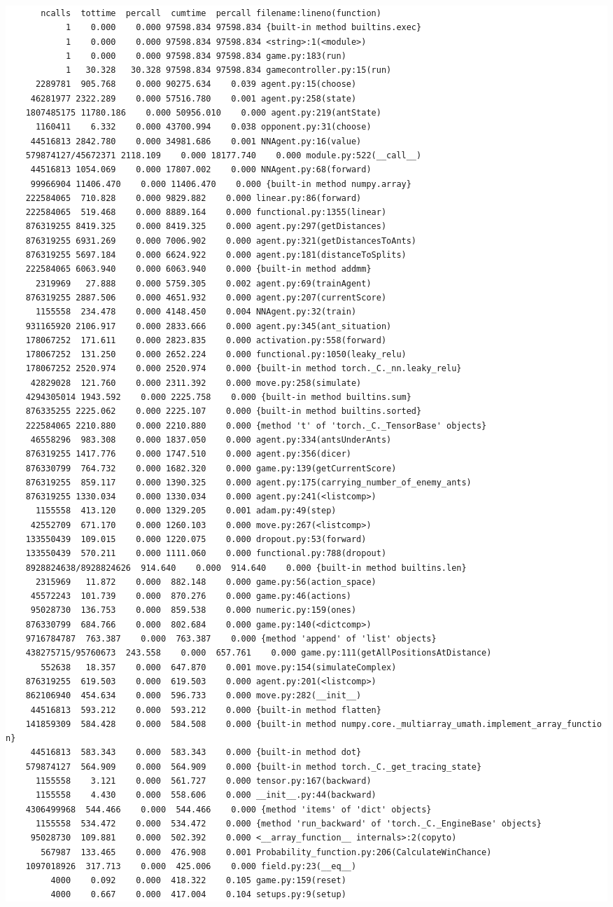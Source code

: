            ncalls  tottime  percall  cumtime  percall filename:lineno(function)
                1    0.000    0.000 97598.834 97598.834 {built-in method builtins.exec}
                1    0.000    0.000 97598.834 97598.834 <string>:1(<module>)
                1    0.000    0.000 97598.834 97598.834 game.py:183(run)
                1   30.328   30.328 97598.834 97598.834 gamecontroller.py:15(run)
          2289781  905.768    0.000 90275.634    0.039 agent.py:15(choose)
         46281977 2322.289    0.000 57516.780    0.001 agent.py:258(state)
        1807485175 11780.186    0.000 50956.010    0.000 agent.py:219(antState)
          1160411    6.332    0.000 43700.994    0.038 opponent.py:31(choose)
         44516813 2842.780    0.000 34981.686    0.001 NNAgent.py:16(value)
        579874127/45672371 2118.109    0.000 18177.740    0.000 module.py:522(__call__)
         44516813 1054.069    0.000 17807.002    0.000 NNAgent.py:68(forward)
         99966904 11406.470    0.000 11406.470    0.000 {built-in method numpy.array}
        222584065  710.828    0.000 9829.882    0.000 linear.py:86(forward)
        222584065  519.468    0.000 8889.164    0.000 functional.py:1355(linear)
        876319255 8419.325    0.000 8419.325    0.000 agent.py:297(getDistances)
        876319255 6931.269    0.000 7006.902    0.000 agent.py:321(getDistancesToAnts)
        876319255 5697.184    0.000 6624.922    0.000 agent.py:181(distanceToSplits)
        222584065 6063.940    0.000 6063.940    0.000 {built-in method addmm}
          2319969   27.888    0.000 5759.305    0.002 agent.py:69(trainAgent)
        876319255 2887.506    0.000 4651.932    0.000 agent.py:207(currentScore)
          1155558  234.478    0.000 4148.450    0.004 NNAgent.py:32(train)
        931165920 2106.917    0.000 2833.666    0.000 agent.py:345(ant_situation)
        178067252  171.611    0.000 2823.835    0.000 activation.py:558(forward)
        178067252  131.250    0.000 2652.224    0.000 functional.py:1050(leaky_relu)
        178067252 2520.974    0.000 2520.974    0.000 {built-in method torch._C._nn.leaky_relu}
         42829028  121.760    0.000 2311.392    0.000 move.py:258(simulate)
        4294305014 1943.592    0.000 2225.758    0.000 {built-in method builtins.sum}
        876335255 2225.062    0.000 2225.107    0.000 {built-in method builtins.sorted}
        222584065 2210.880    0.000 2210.880    0.000 {method 't' of 'torch._C._TensorBase' objects}
         46558296  983.308    0.000 1837.050    0.000 agent.py:334(antsUnderAnts)
        876319255 1417.776    0.000 1747.510    0.000 agent.py:356(dicer)
        876330799  764.732    0.000 1682.320    0.000 game.py:139(getCurrentScore)
        876319255  859.117    0.000 1390.325    0.000 agent.py:175(carrying_number_of_enemy_ants)
        876319255 1330.034    0.000 1330.034    0.000 agent.py:241(<listcomp>)
          1155558  413.120    0.000 1329.205    0.001 adam.py:49(step)
         42552709  671.170    0.000 1260.103    0.000 move.py:267(<listcomp>)
        133550439  109.015    0.000 1220.075    0.000 dropout.py:53(forward)
        133550439  570.211    0.000 1111.060    0.000 functional.py:788(dropout)
        8928824638/8928824626  914.640    0.000  914.640    0.000 {built-in method builtins.len}
          2315969   11.872    0.000  882.148    0.000 game.py:56(action_space)
         45572243  101.739    0.000  870.276    0.000 game.py:46(actions)
         95028730  136.753    0.000  859.538    0.000 numeric.py:159(ones)
        876330799  684.766    0.000  802.684    0.000 game.py:140(<dictcomp>)
        9716784787  763.387    0.000  763.387    0.000 {method 'append' of 'list' objects}
        438275715/95760673  243.558    0.000  657.761    0.000 game.py:111(getAllPositionsAtDistance)
           552638   18.357    0.000  647.870    0.001 move.py:154(simulateComplex)
        876319255  619.503    0.000  619.503    0.000 agent.py:201(<listcomp>)
        862106940  454.634    0.000  596.733    0.000 move.py:282(__init__)
         44516813  593.212    0.000  593.212    0.000 {built-in method flatten}
        141859309  584.428    0.000  584.508    0.000 {built-in method numpy.core._multiarray_umath.implement_array_function}
         44516813  583.343    0.000  583.343    0.000 {built-in method dot}
        579874127  564.909    0.000  564.909    0.000 {built-in method torch._C._get_tracing_state}
          1155558    3.121    0.000  561.727    0.000 tensor.py:167(backward)
          1155558    4.430    0.000  558.606    0.000 __init__.py:44(backward)
        4306499968  544.466    0.000  544.466    0.000 {method 'items' of 'dict' objects}
          1155558  534.472    0.000  534.472    0.000 {method 'run_backward' of 'torch._C._EngineBase' objects}
         95028730  109.881    0.000  502.392    0.000 <__array_function__ internals>:2(copyto)
           567987  133.465    0.000  476.908    0.001 Probability_function.py:206(CalculateWinChance)
        1097018926  317.713    0.000  425.006    0.000 field.py:23(__eq__)
             4000    0.092    0.000  418.322    0.105 game.py:159(reset)
             4000    0.667    0.000  417.004    0.104 setups.py:9(setup)
